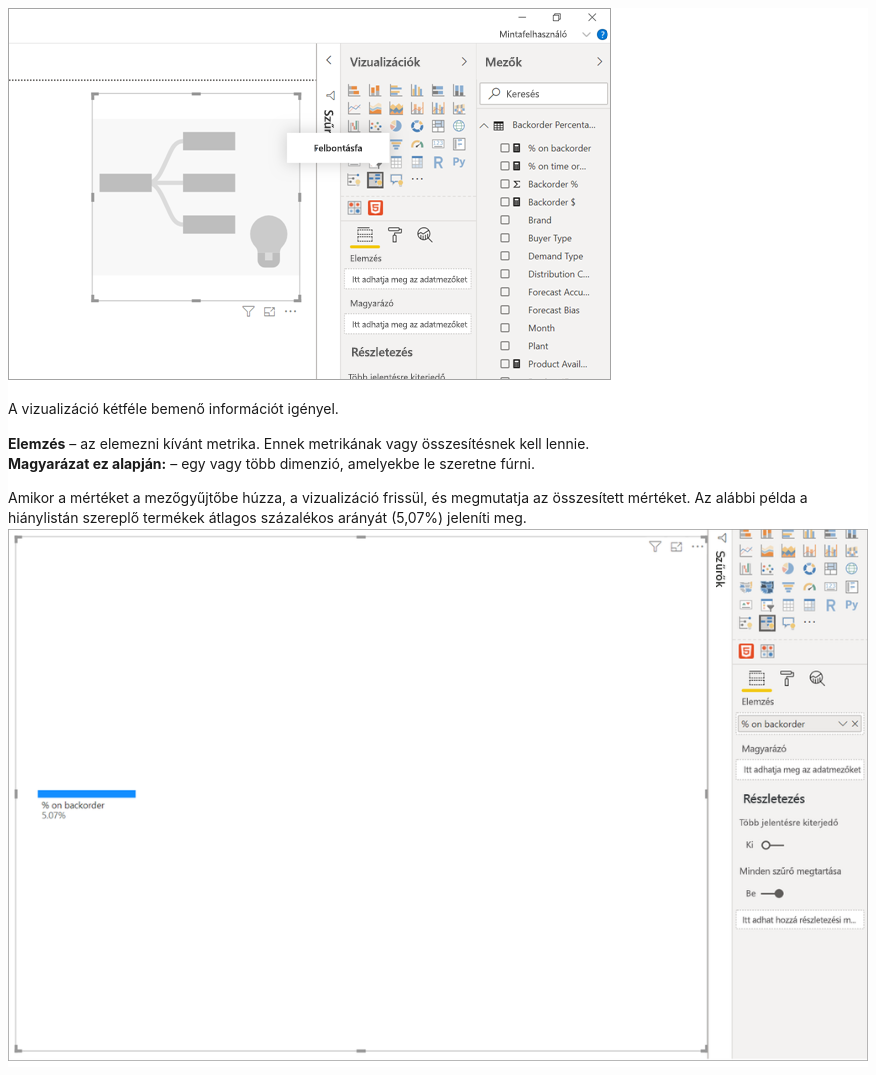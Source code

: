 ![Felbontásfa vízjel](media/power-bi-visualization-decomposition-tree/tree-watermark.png)

A vizualizáció kétféle bemenő információt igényel.

**Elemzés** – az elemezni kívánt metrika. Ennek metrikának vagy összesítésnek kell lennie.  
**Magyarázat ez alapján:** – egy vagy több dimenzió, amelyekbe le szeretne fúrni.

Amikor a mértéket a mezőgyűjtőbe húzza, a vizualizáció frissül, és megmutatja az összesített mértéket. Az alábbi példa a hiánylistán szereplő termékek átlagos százalékos arányát (5,07%) jeleníti meg. ![Felbontásfa gyökércsomópontja](media/power-bi-visualization-decomposition-tree/tree-root.png)

